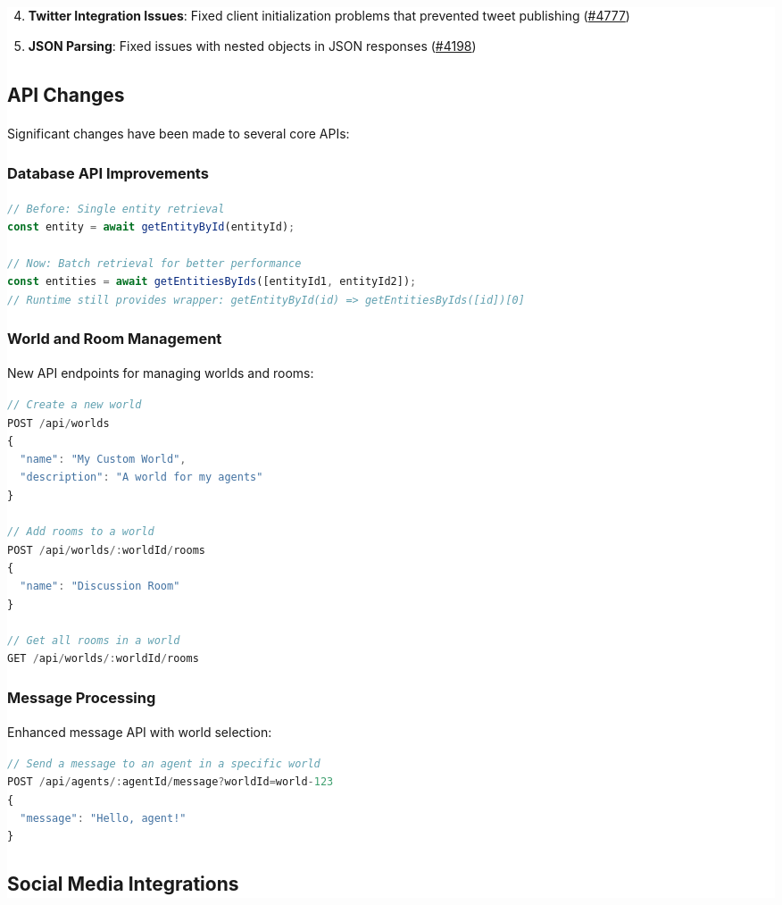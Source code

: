 4. **Twitter Integration Issues**: Fixed client initialization problems that prevented tweet publishing ([#4777](https://github.com/elizaos/eliza/issues/4777))

5. **JSON Parsing**: Fixed issues with nested objects in JSON responses ([#4198](https://github.com/elizaos/eliza/pull/4198))

## API Changes

Significant changes have been made to several core APIs:

### Database API Improvements
```typescript
// Before: Single entity retrieval
const entity = await getEntityById(entityId);

// Now: Batch retrieval for better performance
const entities = await getEntitiesByIds([entityId1, entityId2]);
// Runtime still provides wrapper: getEntityById(id) => getEntitiesByIds([id])[0]
```

### World and Room Management
New API endpoints for managing worlds and rooms:
```typescript
// Create a new world
POST /api/worlds
{
  "name": "My Custom World",
  "description": "A world for my agents"
}

// Add rooms to a world
POST /api/worlds/:worldId/rooms
{
  "name": "Discussion Room"
}

// Get all rooms in a world
GET /api/worlds/:worldId/rooms
```

### Message Processing
Enhanced message API with world selection:
```typescript
// Send a message to an agent in a specific world
POST /api/agents/:agentId/message?worldId=world-123
{
  "message": "Hello, agent!"
}
```

## Social Media Integrations
